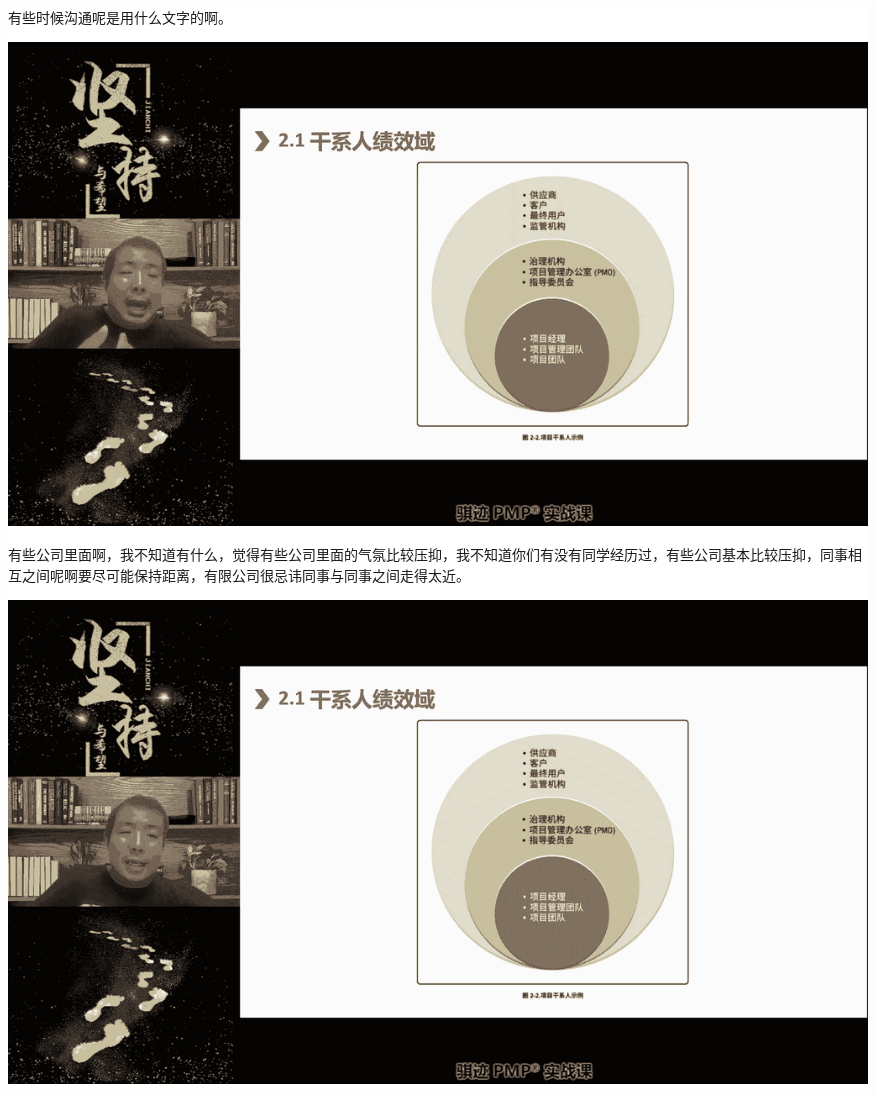 有些时候沟通呢是用什么文字的啊。

![](img/75e088ca2dcebdd16f73f0bc1c13a83f_169.png)

有些公司里面啊，我不知道有什么，觉得有些公司里面的气氛比较压抑，我不知道你们有没有同学经历过，有些公司基本比较压抑，同事相互之间呢啊要尽可能保持距离，有限公司很忌讳同事与同事之间走得太近。



![](img/75e088ca2dcebdd16f73f0bc1c13a83f_171.png)
